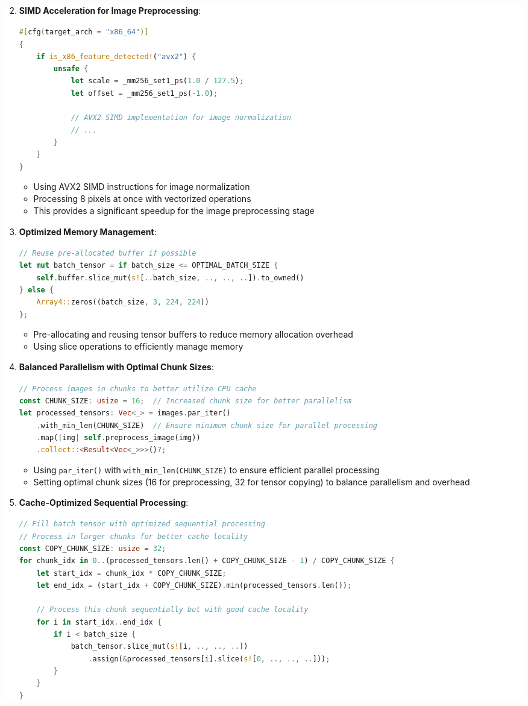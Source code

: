 2. **SIMD Acceleration for Image Preprocessing**:

   ```rust
   #[cfg(target_arch = "x86_64")]
   {
       if is_x86_feature_detected!("avx2") {
           unsafe {
               let scale = _mm256_set1_ps(1.0 / 127.5);
               let offset = _mm256_set1_ps(-1.0);

               // AVX2 SIMD implementation for image normalization
               // ...
           }
       }
   }
   ```

   - Using AVX2 SIMD instructions for image normalization
   - Processing 8 pixels at once with vectorized operations
   - This provides a significant speedup for the image preprocessing stage

3. **Optimized Memory Management**:

   ```rust
   // Reuse pre-allocated buffer if possible
   let mut batch_tensor = if batch_size <= OPTIMAL_BATCH_SIZE {
       self.buffer.slice_mut(s![..batch_size, .., .., ..]).to_owned()
   } else {
       Array4::zeros((batch_size, 3, 224, 224))
   };
   ```

   - Pre-allocating and reusing tensor buffers to reduce memory allocation overhead
   - Using slice operations to efficiently manage memory

4. **Balanced Parallelism with Optimal Chunk Sizes**:

   ```rust
   // Process images in chunks to better utilize CPU cache
   const CHUNK_SIZE: usize = 16;  // Increased chunk size for better parallelism
   let processed_tensors: Vec<_> = images.par_iter()
       .with_min_len(CHUNK_SIZE)  // Ensure minimum chunk size for parallel processing
       .map(|img| self.preprocess_image(img))
       .collect::<Result<Vec<_>>>()?;
   ```

   - Using `par_iter()` with `with_min_len(CHUNK_SIZE)` to ensure efficient parallel processing
   - Setting optimal chunk sizes (16 for preprocessing, 32 for tensor copying) to balance parallelism and overhead

5. **Cache-Optimized Sequential Processing**:

   ```rust
   // Fill batch tensor with optimized sequential processing
   // Process in larger chunks for better cache locality
   const COPY_CHUNK_SIZE: usize = 32;
   for chunk_idx in 0..(processed_tensors.len() + COPY_CHUNK_SIZE - 1) / COPY_CHUNK_SIZE {
       let start_idx = chunk_idx * COPY_CHUNK_SIZE;
       let end_idx = (start_idx + COPY_CHUNK_SIZE).min(processed_tensors.len());

       // Process this chunk sequentially but with good cache locality
       for i in start_idx..end_idx {
           if i < batch_size {
               batch_tensor.slice_mut(s![i, .., .., ..])
                   .assign(&processed_tensors[i].slice(s![0, .., .., ..]));
           }
       }
   }
   ```
